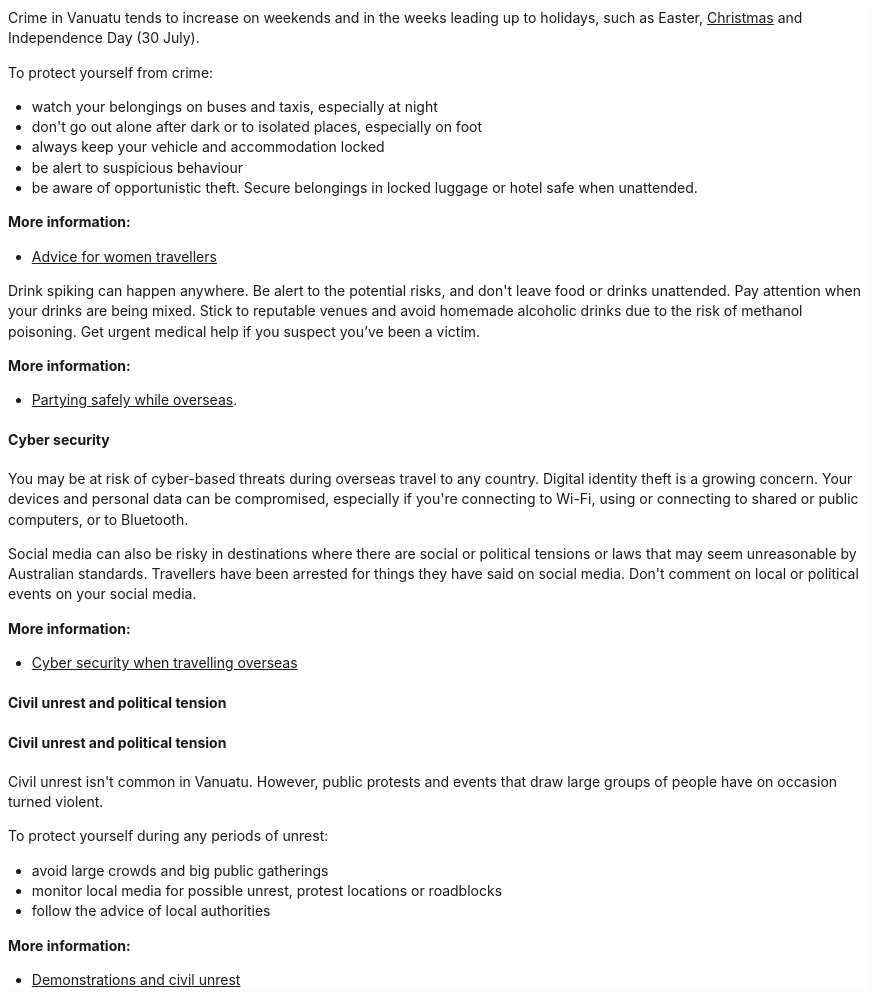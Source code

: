 Crime in Vanuatu tends to increase on weekends and in the weeks leading up to holidays, such as Easter, [Christmas](https://www.smartraveller.gov.au/before-you-go/major-events) and Independence Day (30 July).

To protect yourself from crime:

* watch your belongings on buses and taxis, especially at night
* don't go out alone after dark or to isolated places, especially on foot
* always keep your vehicle and accommodation locked
* be alert to suspicious behaviour
* be aware of opportunistic theft. Secure belongings in locked luggage or hotel safe when unattended.

**More information:**

* [Advice for women travellers](https://www.smartraveller.gov.au/before-you-go/who-you-are/women)

Drink spiking can happen anywhere. Be alert to the potential risks, and don't leave food or drinks unattended. Pay attention when your drinks are being mixed. Stick to reputable venues and avoid homemade alcoholic drinks due to the risk of methanol poisoning. Get urgent medical help if you suspect you’ve been a victim.

**More information:**

* [Partying safely while overseas](/before-you-go/safety/partying "Partying safely").

#### Cyber security

You may be at risk of cyber-based threats during overseas travel to any country. Digital identity theft is a growing concern. Your devices and personal data can be compromised, especially if you're connecting to Wi-Fi, using or connecting to shared or public computers, or to Bluetooth.

Social media can also be risky in destinations where there are social or political tensions or laws that may seem unreasonable by Australian standards. Travellers have been arrested for things they have said on social media. Don't comment on local or political events on your social media.

**More information:**

* [Cyber security when travelling overseas](https://www.smartraveller.gov.au/before-you-go/staying-safe/cyber-security)

#### Civil unrest and political tension

#### Civil unrest and political tension

Civil unrest isn't common in Vanuatu. However, public protests and events that draw large groups of people have on occasion turned violent.

To protect yourself during any periods of unrest:

* avoid large crowds and big public gatherings
* monitor local media for possible unrest, protest locations or roadblocks
* follow the advice of local authorities

**More information:**

* [Demonstrations and civil unrest](/before-you-go/safety/protests-civil-unrest "Protests and civil unrest")
